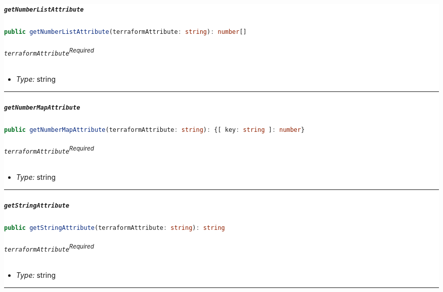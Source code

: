 ##### `getNumberListAttribute` <a name="getNumberListAttribute" id="rhizo-co-terraform-provider-oci.dataOciCoreIpsecConnectionTunnels.DataOciCoreIpsecConnectionTunnelsIpSecConnectionTunnelsBgpSessionInfoOutputReference.getNumberListAttribute"></a>

```typescript
public getNumberListAttribute(terraformAttribute: string): number[]
```

###### `terraformAttribute`<sup>Required</sup> <a name="terraformAttribute" id="rhizo-co-terraform-provider-oci.dataOciCoreIpsecConnectionTunnels.DataOciCoreIpsecConnectionTunnelsIpSecConnectionTunnelsBgpSessionInfoOutputReference.getNumberListAttribute.parameter.terraformAttribute"></a>

- *Type:* string

---

##### `getNumberMapAttribute` <a name="getNumberMapAttribute" id="rhizo-co-terraform-provider-oci.dataOciCoreIpsecConnectionTunnels.DataOciCoreIpsecConnectionTunnelsIpSecConnectionTunnelsBgpSessionInfoOutputReference.getNumberMapAttribute"></a>

```typescript
public getNumberMapAttribute(terraformAttribute: string): {[ key: string ]: number}
```

###### `terraformAttribute`<sup>Required</sup> <a name="terraformAttribute" id="rhizo-co-terraform-provider-oci.dataOciCoreIpsecConnectionTunnels.DataOciCoreIpsecConnectionTunnelsIpSecConnectionTunnelsBgpSessionInfoOutputReference.getNumberMapAttribute.parameter.terraformAttribute"></a>

- *Type:* string

---

##### `getStringAttribute` <a name="getStringAttribute" id="rhizo-co-terraform-provider-oci.dataOciCoreIpsecConnectionTunnels.DataOciCoreIpsecConnectionTunnelsIpSecConnectionTunnelsBgpSessionInfoOutputReference.getStringAttribute"></a>

```typescript
public getStringAttribute(terraformAttribute: string): string
```

###### `terraformAttribute`<sup>Required</sup> <a name="terraformAttribute" id="rhizo-co-terraform-provider-oci.dataOciCoreIpsecConnectionTunnels.DataOciCoreIpsecConnectionTunnelsIpSecConnectionTunnelsBgpSessionInfoOutputReference.getStringAttribute.parameter.terraformAttribute"></a>

- *Type:* string

---